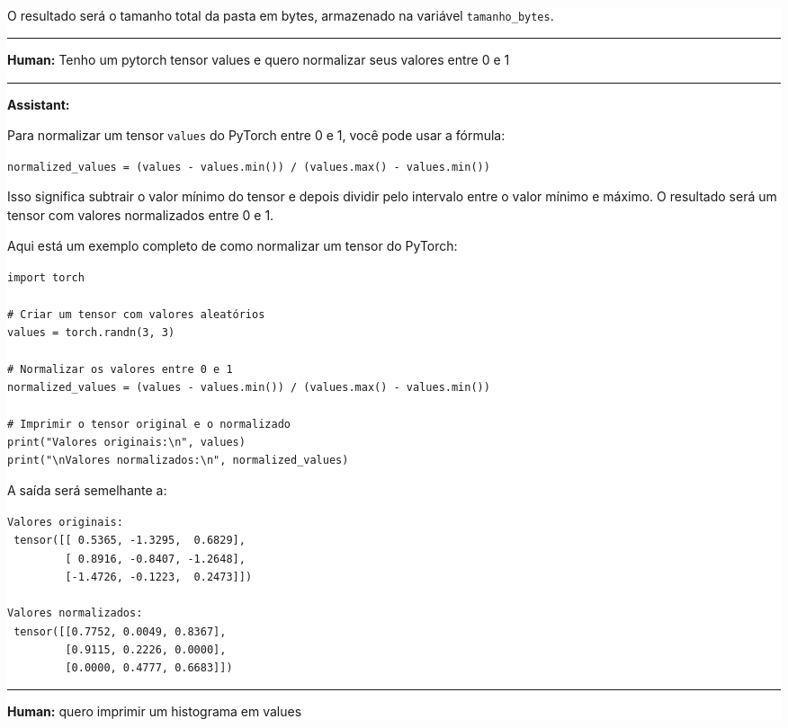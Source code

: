 O resultado será o tamanho total da pasta em bytes, armazenado na variável `tamanho_bytes`.


***

**Human:**
Tenho um pytorch tensor values e quero normalizar seus valores entre 0 e 1

***

**Assistant:**

Para normalizar um tensor `values` do PyTorch entre 0 e 1, você pode usar a fórmula:

```
normalized_values = (values - values.min()) / (values.max() - values.min())

```

Isso significa subtrair o valor mínimo do tensor e depois dividir pelo intervalo entre o valor mínimo e máximo. O resultado será um tensor com valores normalizados entre 0 e 1.

Aqui está um exemplo completo de como normalizar um tensor do PyTorch:

```
import torch

# Criar um tensor com valores aleatórios
values = torch.randn(3, 3)

# Normalizar os valores entre 0 e 1
normalized_values = (values - values.min()) / (values.max() - values.min())

# Imprimir o tensor original e o normalizado
print("Valores originais:\n", values)
print("\nValores normalizados:\n", normalized_values)

```

A saída será semelhante a:

```
Valores originais:
 tensor([[ 0.5365, -1.3295,  0.6829],
         [ 0.8916, -0.8407, -1.2648],
         [-1.4726, -0.1223,  0.2473]])

Valores normalizados:
 tensor([[0.7752, 0.0049, 0.8367],
         [0.9115, 0.2226, 0.0000],
         [0.0000, 0.4777, 0.6683]])

```


***

**Human:**
quero imprimir um histograma em values
